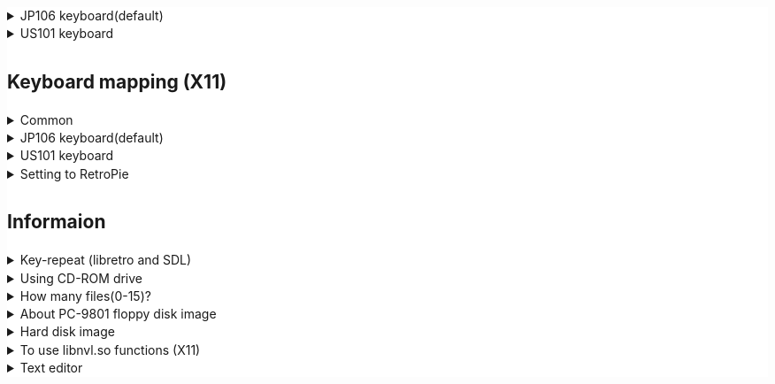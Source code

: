 <details><summary>
JP106 keyboard(default)
</summary></details>

<details><summary>
US101 keyboard
</summary></details>

## Keyboard mapping (X11)

<details><summary>
Common
</summary></details>

<details><summary>
JP106 keyboard(default)
</summary></details>

<details><summary>
US101 keyboard
</summary></details>

<details><summary>
Setting to RetroPie
</summary></details>

## Informaion

<details><summary>
Key-repeat (libretro and SDL)
</summary></details>

<details><summary>
Using CD-ROM drive
</summary></details>

<details><summary>
How many files(0-15)?
</summary></details>

<details><summary>
About PC-9801 floppy disk image
</summary></details>

<details><summary>
Hard disk image
</summary></details>

<details><summary>
To use libnvl.so functions (X11)
</summary></details>

<details><summary>
Text editor
</summary></details>
